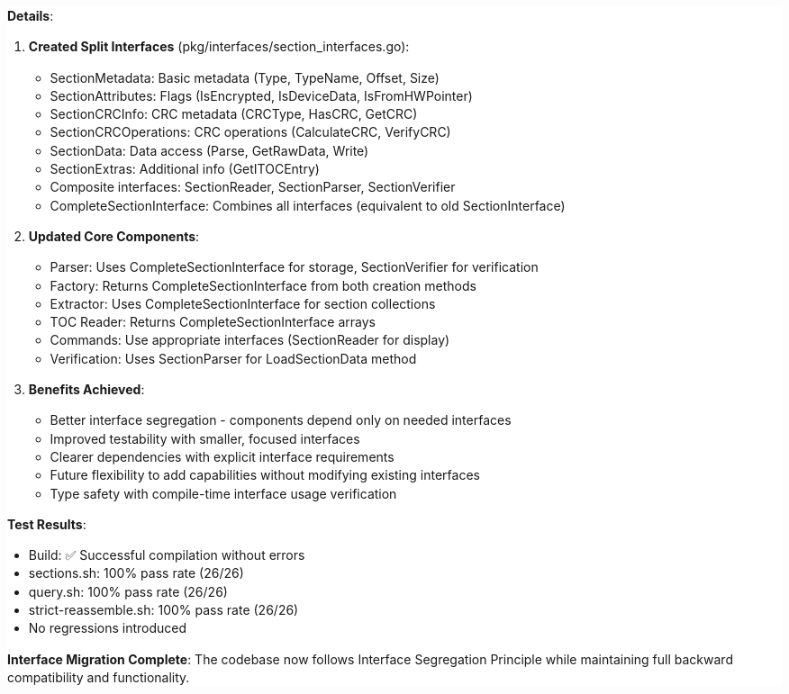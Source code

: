 **Details**: 

1. **Created Split Interfaces** (pkg/interfaces/section_interfaces.go):
   - SectionMetadata: Basic metadata (Type, TypeName, Offset, Size)
   - SectionAttributes: Flags (IsEncrypted, IsDeviceData, IsFromHWPointer)
   - SectionCRCInfo: CRC metadata (CRCType, HasCRC, GetCRC)
   - SectionCRCOperations: CRC operations (CalculateCRC, VerifyCRC)
   - SectionData: Data access (Parse, GetRawData, Write)
   - SectionExtras: Additional info (GetITOCEntry)
   - Composite interfaces: SectionReader, SectionParser, SectionVerifier
   - CompleteSectionInterface: Combines all interfaces (equivalent to old SectionInterface)

2. **Updated Core Components**:
   - Parser: Uses CompleteSectionInterface for storage, SectionVerifier for verification
   - Factory: Returns CompleteSectionInterface from both creation methods
   - Extractor: Uses CompleteSectionInterface for section collections
   - TOC Reader: Returns CompleteSectionInterface arrays
   - Commands: Use appropriate interfaces (SectionReader for display)
   - Verification: Uses SectionParser for LoadSectionData method

3. **Benefits Achieved**:
   - Better interface segregation - components depend only on needed interfaces
   - Improved testability with smaller, focused interfaces
   - Clearer dependencies with explicit interface requirements
   - Future flexibility to add capabilities without modifying existing interfaces
   - Type safety with compile-time interface usage verification

**Test Results**:
- Build: ✅ Successful compilation without errors
- sections.sh: 100% pass rate (26/26)
- query.sh: 100% pass rate (26/26)
- strict-reassemble.sh: 100% pass rate (26/26)
- No regressions introduced

**Interface Migration Complete**: The codebase now follows Interface Segregation Principle while maintaining full backward compatibility and functionality.